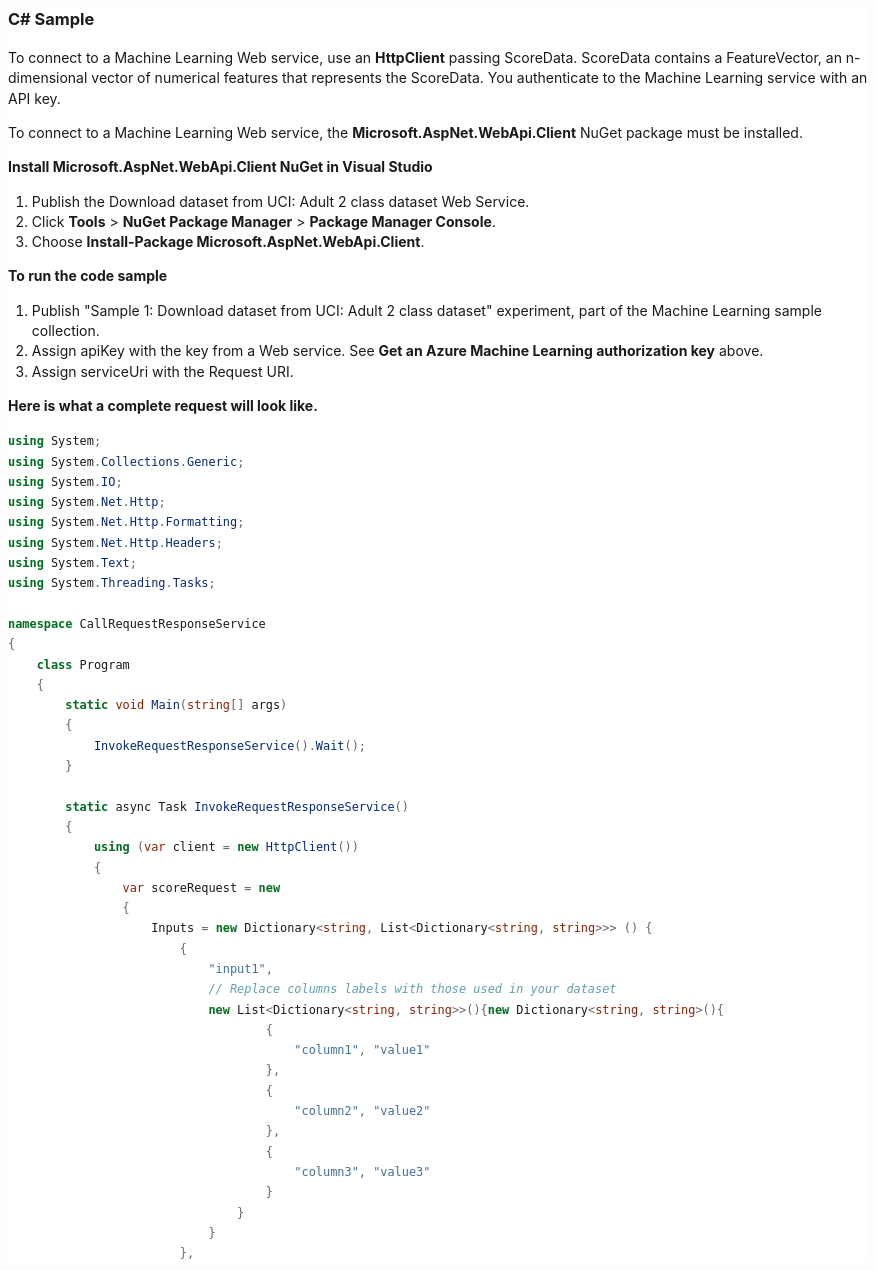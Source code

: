 ### C# Sample
To connect to a Machine Learning Web service, use an **HttpClient** passing ScoreData. ScoreData contains a FeatureVector, an n-dimensional vector of numerical features that represents the ScoreData. You authenticate to the Machine Learning service with an API key.

To connect to a Machine Learning Web service, the **Microsoft.AspNet.WebApi.Client** NuGet package must be installed.

**Install Microsoft.AspNet.WebApi.Client NuGet in Visual Studio**

1. Publish the Download dataset from UCI: Adult 2 class dataset Web Service.
2. Click **Tools** > **NuGet Package Manager** > **Package Manager Console**.
3. Choose **Install-Package Microsoft.AspNet.WebApi.Client**.

**To run the code sample**

1. Publish "Sample 1: Download dataset from UCI: Adult 2 class dataset" experiment, part of the Machine Learning sample collection.
2. Assign apiKey with the key from a Web service. See **Get an Azure Machine Learning authorization key** above.
3. Assign serviceUri with the Request URI.

**Here is what a complete request will look like.**
```csharp
using System;
using System.Collections.Generic;
using System.IO;
using System.Net.Http;
using System.Net.Http.Formatting;
using System.Net.Http.Headers;
using System.Text;
using System.Threading.Tasks;

namespace CallRequestResponseService
{
    class Program
    {
        static void Main(string[] args)
        {
            InvokeRequestResponseService().Wait();
        }

        static async Task InvokeRequestResponseService()
        {
            using (var client = new HttpClient())
            {
                var scoreRequest = new
                {
                    Inputs = new Dictionary<string, List<Dictionary<string, string>>> () {
                        {
                            "input1",
                            // Replace columns labels with those used in your dataset
                            new List<Dictionary<string, string>>(){new Dictionary<string, string>(){
                                    {
                                        "column1", "value1"
                                    },
                                    {
                                        "column2", "value2"
                                    },
                                    {
                                        "column3", "value3"
                                    }
                                }
                            }
                        },
```